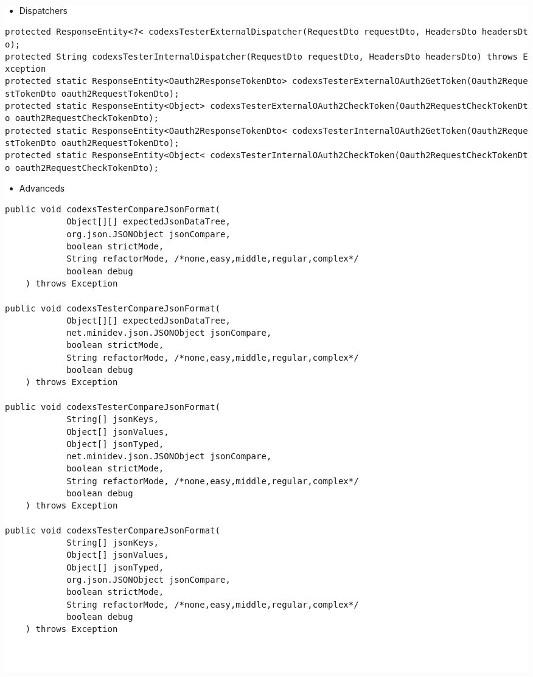 - Dispatchers

<pre>
protected ResponseEntity&lt;?&lt; codexsTesterExternalDispatcher(RequestDto requestDto, HeadersDto headersDto);
protected String codexsTesterInternalDispatcher(RequestDto requestDto, HeadersDto headersDto) throws Exception
protected static ResponseEntity&lt;Oauth2ResponseTokenDto&gt; codexsTesterExternalOAuth2GetToken(Oauth2RequestTokenDto oauth2RequestTokenDto);
protected static ResponseEntity&lt;Object&gt; codexsTesterExternalOAuth2CheckToken(Oauth2RequestCheckTokenDto oauth2RequestCheckTokenDto);
protected static ResponseEntity&lt;Oauth2ResponseTokenDto&lt; codexsTesterInternalOAuth2GetToken(Oauth2RequestTokenDto oauth2RequestTokenDto);
protected static ResponseEntity&lt;Object&lt; codexsTesterInternalOAuth2CheckToken(Oauth2RequestCheckTokenDto oauth2RequestCheckTokenDto);
</pre>

- Advanceds
<pre>
public void codexsTesterCompareJsonFormat(
            Object[][] expectedJsonDataTree,
            org.json.JSONObject jsonCompare,
            boolean strictMode,
            String refactorMode, /*none,easy,middle,regular,complex*/
            boolean debug
    ) throws Exception

public void codexsTesterCompareJsonFormat(
            Object[][] expectedJsonDataTree,
            net.minidev.json.JSONObject jsonCompare,
            boolean strictMode,
            String refactorMode, /*none,easy,middle,regular,complex*/
            boolean debug
    ) throws Exception

public void codexsTesterCompareJsonFormat(
            String[] jsonKeys,
            Object[] jsonValues,
            Object[] jsonTyped,
            net.minidev.json.JSONObject jsonCompare,
            boolean strictMode,
            String refactorMode, /*none,easy,middle,regular,complex*/
            boolean debug
    ) throws Exception

public void codexsTesterCompareJsonFormat(
            String[] jsonKeys,
            Object[] jsonValues,
            Object[] jsonTyped,
            org.json.JSONObject jsonCompare,
            boolean strictMode,
            String refactorMode, /*none,easy,middle,regular,complex*/
            boolean debug
    ) throws Exception

